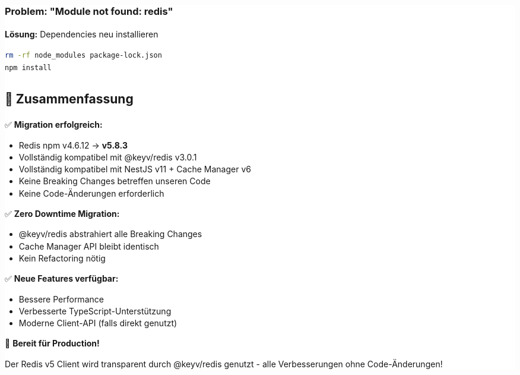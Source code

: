 ### Problem: "Module not found: redis"

**Lösung:** Dependencies neu installieren

```bash
rm -rf node_modules package-lock.json
npm install
```

## 🎉 Zusammenfassung

✅ **Migration erfolgreich:**

-   Redis npm v4.6.12 → **v5.8.3**
-   Vollständig kompatibel mit @keyv/redis v3.0.1
-   Vollständig kompatibel mit NestJS v11 + Cache Manager v6
-   Keine Breaking Changes betreffen unseren Code
-   Keine Code-Änderungen erforderlich

✅ **Zero Downtime Migration:**

-   @keyv/redis abstrahiert alle Breaking Changes
-   Cache Manager API bleibt identisch
-   Kein Refactoring nötig

✅ **Neue Features verfügbar:**

-   Bessere Performance
-   Verbesserte TypeScript-Unterstützung
-   Moderne Client-API (falls direkt genutzt)

🚀 **Bereit für Production!**

Der Redis v5 Client wird transparent durch @keyv/redis genutzt - alle Verbesserungen ohne Code-Änderungen!
